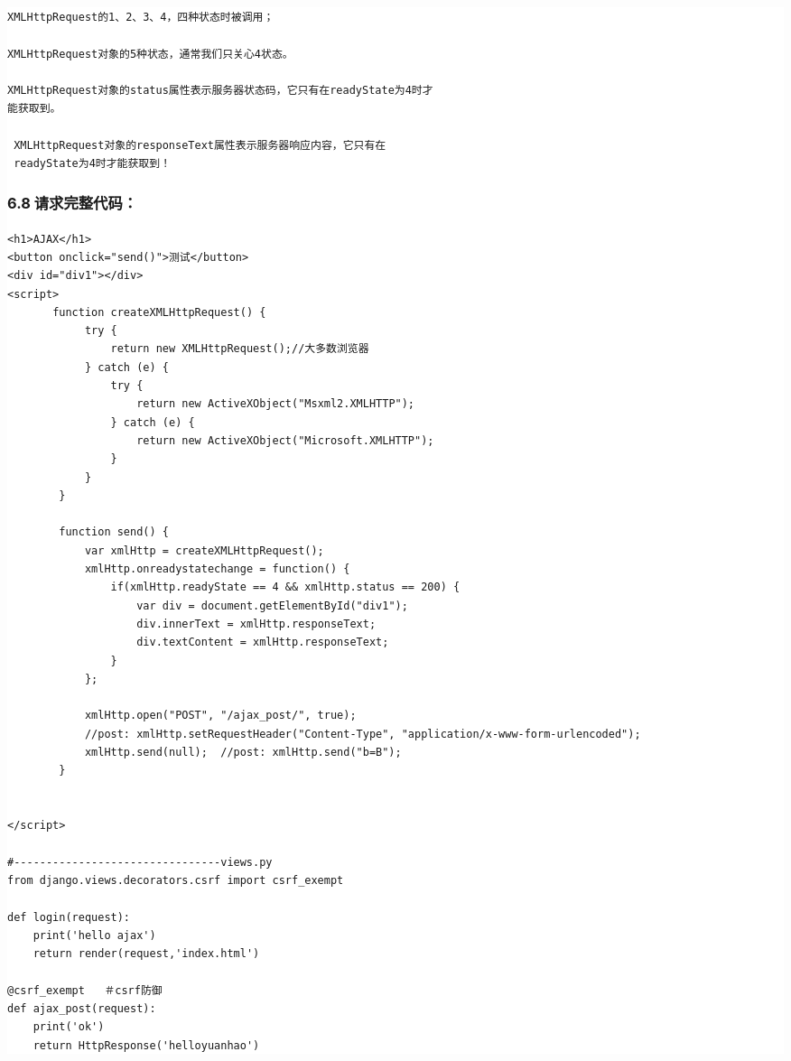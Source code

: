     XMLHttpRequest的1、2、3、4，四种状态时被调用；

    XMLHttpRequest对象的5种状态，通常我们只关心4状态。

    XMLHttpRequest对象的status属性表示服务器状态码，它只有在readyState为4时才
    能获取到。

     XMLHttpRequest对象的responseText属性表示服务器响应内容，它只有在
     readyState为4时才能获取到！

### 6.8  请求完整代码： ###

	<h1>AJAX</h1>
	<button onclick="send()">测试</button>
	<div id="div1"></div>
	<script>
	       function createXMLHttpRequest() {
	            try {
	                return new XMLHttpRequest();//大多数浏览器
	            } catch (e) {
	                try {
	                    return new ActiveXObject("Msxml2.XMLHTTP");
	                } catch (e) {
	                    return new ActiveXObject("Microsoft.XMLHTTP");
	                }
	            }
	        }
	
	        function send() {
	            var xmlHttp = createXMLHttpRequest();
	            xmlHttp.onreadystatechange = function() {
	                if(xmlHttp.readyState == 4 && xmlHttp.status == 200) {
	                    var div = document.getElementById("div1");
	                    div.innerText = xmlHttp.responseText;
	                    div.textContent = xmlHttp.responseText;
	                }
	            };
	
	            xmlHttp.open("POST", "/ajax_post/", true);
	            //post: xmlHttp.setRequestHeader("Content-Type", "application/x-www-form-urlencoded");
	            xmlHttp.send(null);  //post: xmlHttp.send("b=B");
	        }
	
	
	</script>
       
	#--------------------------------views.py 
	from django.views.decorators.csrf import csrf_exempt
	
	def login(request):
	    print('hello ajax')
	    return render(request,'index.html')
	
	@csrf_exempt   ＃csrf防御
	def ajax_post(request):
	    print('ok')
	    return HttpResponse('helloyuanhao') 

